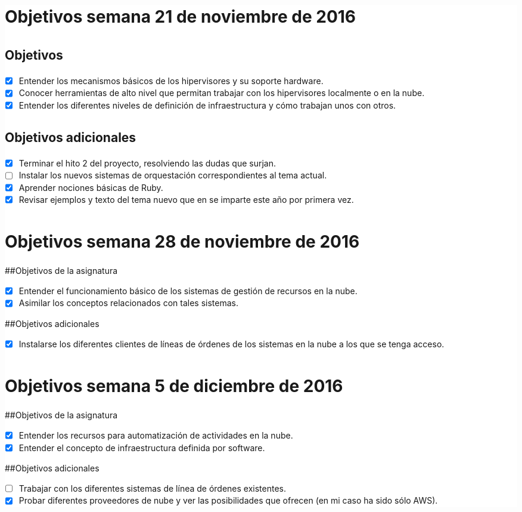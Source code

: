 # Objetivos semana 21 de noviembre de 2016

## Objetivos

* [x] Entender los mecanismos básicos de los hipervisores y su soporte hardware.
* [x] Conocer herramientas de alto nivel que permitan trabajar con los hipervisores localmente o en la nube.
* [x] Entender los diferentes niveles de definición de infraestructura y cómo trabajan unos con otros.

## Objetivos adicionales

* [x] Terminar el hito 2 del proyecto, resolviendo las dudas que surjan.
* [ ] Instalar los nuevos sistemas de orquestación correspondientes al tema actual.
* [x] Aprender nociones básicas de Ruby.
* [x] Revisar ejemplos y texto del tema nuevo que en se imparte este año por primera vez.

# Objetivos semana 28 de noviembre de 2016

##Objetivos de la asignatura

* [x] Entender el funcionamiento básico de los sistemas de gestión de recursos en la nube.
* [x] Asimilar los conceptos relacionados con tales sistemas.

##Objetivos adicionales

* [x] Instalarse los diferentes clientes de líneas de órdenes de los sistemas en la nube a los que se tenga acceso.

# Objetivos semana 5 de diciembre de 2016

##Objetivos de la asignatura

* [x] Entender los recursos para automatización de actividades en la nube.
* [x] Entender el concepto de infraestructura definida por software.

##Objetivos adicionales

* [ ] Trabajar con los diferentes sistemas de línea de órdenes existentes.
* [x] Probar diferentes proveedores de nube y ver las posibilidades que ofrecen (en mi caso ha sido sólo AWS).
